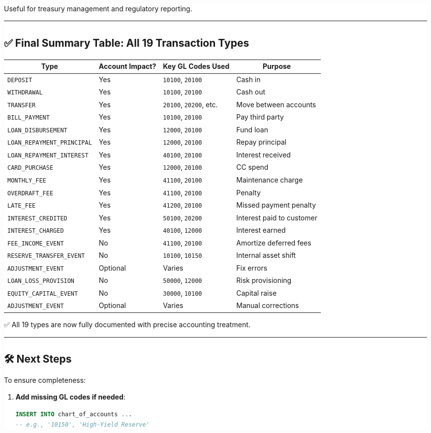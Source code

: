 Useful for treasury management and regulatory reporting.

---

## ✅ Final Summary Table: All 19 Transaction Types

| Type | Account Impact? | Key GL Codes Used | Purpose |
|------|------------------|--------------------|--------|
| `DEPOSIT` | Yes | `10100`, `20100` | Cash in |
| `WITHDRAWAL` | Yes | `10100`, `20100` | Cash out |
| `TRANSFER` | Yes | `20100`, `20200`, etc. | Move between accounts |
| `BILL_PAYMENT` | Yes | `10100`, `20100` | Pay third party |
| `LOAN_DISBURSEMENT` | Yes | `12000`, `20100` | Fund loan |
| `LOAN_REPAYMENT_PRINCIPAL` | Yes | `12000`, `20100` | Repay principal |
| `LOAN_REPAYMENT_INTEREST` | Yes | `40100`, `20100` | Interest received |
| `CARD_PURCHASE` | Yes | `12000`, `20100` | CC spend |
| `MONTHLY_FEE` | Yes | `41100`, `20100` | Maintenance charge |
| `OVERDRAFT_FEE` | Yes | `41100`, `20100` | Penalty |
| `LATE_FEE` | Yes | `41200`, `20100` | Missed payment penalty |
| `INTEREST_CREDITED` | Yes | `50100`, `20200` | Interest paid to customer |
| `INTEREST_CHARGED` | Yes | `40100`, `12000` | Interest earned |
| `FEE_INCOME_EVENT` | No | `41100`, `20100` | Amortize deferred fees |
| `RESERVE_TRANSFER_EVENT` | No | `10100`, `10150` | Internal asset shift |
| `ADJUSTMENT_EVENT` | Optional | Varies | Fix errors |
| `LOAN_LOSS_PROVISION` | No | `50000`, `12000` | Risk provisioning |
| `EQUITY_CAPITAL_EVENT` | No | `30000`, `10100` | Capital raise |
| `ADJUSTMENT_EVENT` | Optional | Varies | Manual corrections |

✅ All 19 types are now fully documented with precise accounting treatment.

---

## 🛠 Next Steps

To ensure completeness:

1. **Add missing GL codes if needed**:
   ```sql
   INSERT INTO chart_of_accounts ...
   -- e.g., '10150', 'High-Yield Reserve'
   ```
